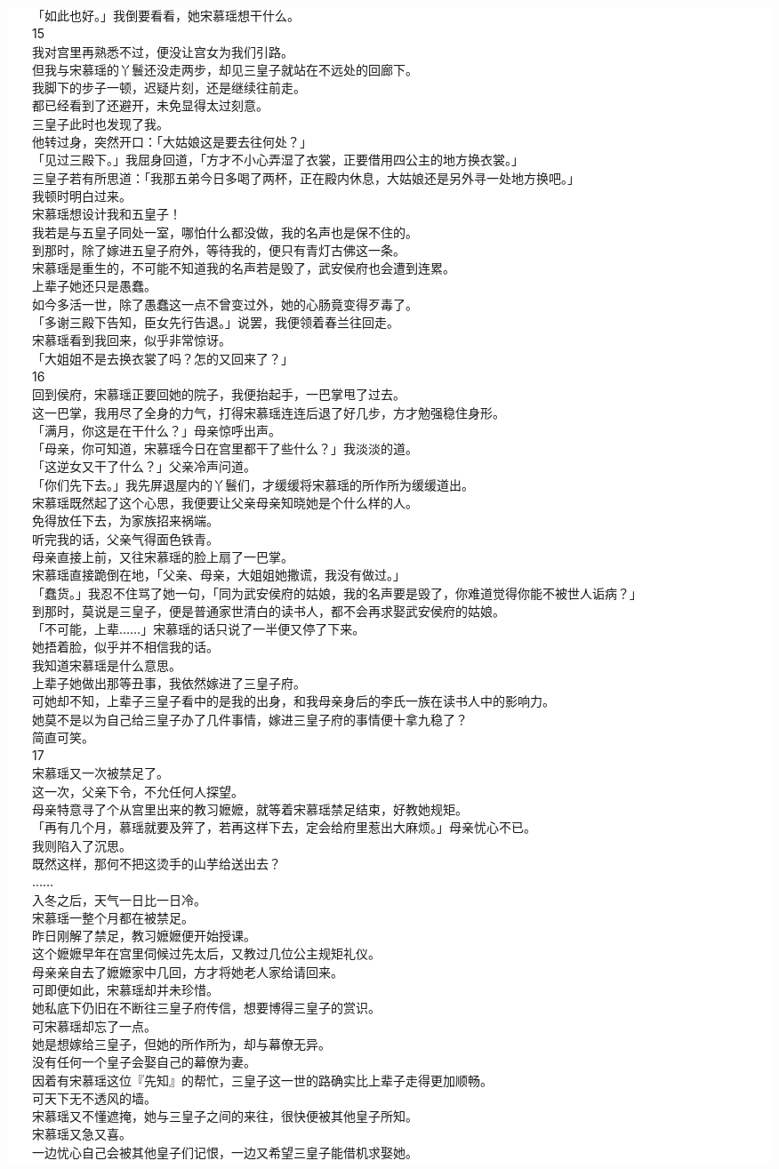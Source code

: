 &emsp;&emsp;「如此也好。」我倒要看看，她宋慕瑶想干什么。  
&emsp;&emsp;15  
&emsp;&emsp;我对宫里再熟悉不过，便没让宫女为我们引路。  
&emsp;&emsp;但我与宋慕瑶的丫鬟还没走两步，却见三皇子就站在不远处的回廊下。  
&emsp;&emsp;我脚下的步子一顿，迟疑片刻，还是继续往前走。  
&emsp;&emsp;都已经看到了还避开，未免显得太过刻意。  
&emsp;&emsp;三皇子此时也发现了我。  
&emsp;&emsp;他转过身，突然开口：「大姑娘这是要去往何处？」  
&emsp;&emsp;「见过三殿下。」我屈身回道，「方才不小心弄湿了衣裳，正要借用四公主的地方换衣裳。」  
&emsp;&emsp;三皇子若有所思道：「我那五弟今日多喝了两杯，正在殿内休息，大姑娘还是另外寻一处地方换吧。」  
&emsp;&emsp;我顿时明白过来。  
&emsp;&emsp;宋慕瑶想设计我和五皇子！  
&emsp;&emsp;我若是与五皇子同处一室，哪怕什么都没做，我的名声也是保不住的。  
&emsp;&emsp;到那时，除了嫁进五皇子府外，等待我的，便只有青灯古佛这一条。  
&emsp;&emsp;宋慕瑶是重生的，不可能不知道我的名声若是毁了，武安侯府也会遭到连累。  
&emsp;&emsp;上辈子她还只是愚蠢。  
&emsp;&emsp;如今多活一世，除了愚蠢这一点不曾变过外，她的心肠竟变得歹毒了。  
&emsp;&emsp;「多谢三殿下告知，臣女先行告退。」说罢，我便领着春兰往回走。  
&emsp;&emsp;宋慕瑶看到我回来，似乎非常惊讶。  
&emsp;&emsp;「大姐姐不是去换衣裳了吗？怎的又回来了？」  
&emsp;&emsp;16  
&emsp;&emsp;回到侯府，宋慕瑶正要回她的院子，我便抬起手，一巴掌甩了过去。  
&emsp;&emsp;这一巴掌，我用尽了全身的力气，打得宋慕瑶连连后退了好几步，方才勉强稳住身形。  
&emsp;&emsp;「满月，你这是在干什么？」母亲惊呼出声。  
&emsp;&emsp;「母亲，你可知道，宋慕瑶今日在宫里都干了些什么？」我淡淡的道。  
&emsp;&emsp;「这逆女又干了什么？」父亲冷声问道。  
&emsp;&emsp;「你们先下去。」我先屏退屋内的丫鬟们，才缓缓将宋慕瑶的所作所为缓缓道出。  
&emsp;&emsp;宋慕瑶既然起了这个心思，我便要让父亲母亲知晓她是个什么样的人。  
&emsp;&emsp;免得放任下去，为家族招来祸端。  
&emsp;&emsp;听完我的话，父亲气得面色铁青。  
&emsp;&emsp;母亲直接上前，又往宋慕瑶的脸上扇了一巴掌。  
&emsp;&emsp;宋慕瑶直接跪倒在地，「父亲、母亲，大姐姐她撒谎，我没有做过。」  
&emsp;&emsp;「蠢货。」我忍不住骂了她一句，「同为武安侯府的姑娘，我的名声要是毁了，你难道觉得你能不被世人诟病？」  
&emsp;&emsp;到那时，莫说是三皇子，便是普通家世清白的读书人，都不会再求娶武安侯府的姑娘。  
&emsp;&emsp;「不可能，上辈……」宋慕瑶的话只说了一半便又停了下来。  
&emsp;&emsp;她捂着脸，似乎并不相信我的话。  
&emsp;&emsp;我知道宋慕瑶是什么意思。  
&emsp;&emsp;上辈子她做出那等丑事，我依然嫁进了三皇子府。  
&emsp;&emsp;可她却不知，上辈子三皇子看中的是我的出身，和我母亲身后的李氏一族在读书人中的影响力。  
&emsp;&emsp;她莫不是以为自己给三皇子办了几件事情，嫁进三皇子府的事情便十拿九稳了？  
&emsp;&emsp;简直可笑。  
&emsp;&emsp;17  
&emsp;&emsp;宋慕瑶又一次被禁足了。  
&emsp;&emsp;这一次，父亲下令，不允任何人探望。  
&emsp;&emsp;母亲特意寻了个从宫里出来的教习嬷嬷，就等着宋慕瑶禁足结束，好教她规矩。  
&emsp;&emsp;「再有几个月，慕瑶就要及笄了，若再这样下去，定会给府里惹出大麻烦。」母亲忧心不已。  
&emsp;&emsp;我则陷入了沉思。  
&emsp;&emsp;既然这样，那何不把这烫手的山芋给送出去？  
&emsp;&emsp;……  
&emsp;&emsp;入冬之后，天气一日比一日冷。  
&emsp;&emsp;宋慕瑶一整个月都在被禁足。  
&emsp;&emsp;昨日刚解了禁足，教习嬷嬷便开始授课。  
&emsp;&emsp;这个嬷嬷早年在宫里伺候过先太后，又教过几位公主规矩礼仪。  
&emsp;&emsp;母亲亲自去了嬷嬷家中几回，方才将她老人家给请回来。  
&emsp;&emsp;可即便如此，宋慕瑶却并未珍惜。  
&emsp;&emsp;她私底下仍旧在不断往三皇子府传信，想要博得三皇子的赏识。  
&emsp;&emsp;可宋慕瑶却忘了一点。  
&emsp;&emsp;她是想嫁给三皇子，但她的所作所为，却与幕僚无异。  
&emsp;&emsp;没有任何一个皇子会娶自己的幕僚为妻。  
&emsp;&emsp;因着有宋慕瑶这位『先知』的帮忙，三皇子这一世的路确实比上辈子走得更加顺畅。  
&emsp;&emsp;可天下无不透风的墙。  
&emsp;&emsp;宋慕瑶又不懂遮掩，她与三皇子之间的来往，很快便被其他皇子所知。  
&emsp;&emsp;宋慕瑶又急又喜。  
&emsp;&emsp;一边忧心自己会被其他皇子们记恨，一边又希望三皇子能借机求娶她。  